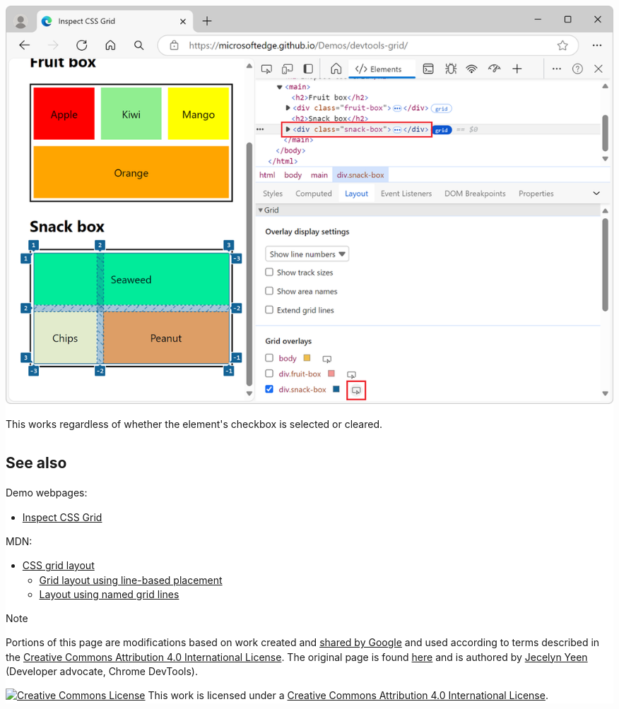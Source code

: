 ![Highlight the grid on the rendered webpage](./grid-images/grid-grid-overlays-highlight.png)

This works regardless of whether the element's checkbox is selected or cleared.



## See also


Demo webpages:
* [Inspect CSS Grid](https://microsoftedge.github.io/Demos/devtools-grid/)

MDN:
* [CSS grid layout](https://developer.mozilla.org/docs/Web/CSS/CSS_Grid_Layout)
   * [Grid layout using line-based placement](https://developer.mozilla.org/docs/Web/CSS/CSS_Grid_Layout/Line-based_Placement_with_CSS_Grid)
   * [Layout using named grid lines](https://developer.mozilla.org/docs/Web/CSS/CSS_Grid_Layout/Layout_using_Named_Grid_Lines)



> [!NOTE]
> Portions of this page are modifications based on work created and [shared by Google](https://developers.google.com/terms/site-policies) and used according to terms described in the [Creative Commons Attribution 4.0 International License](https://creativecommons.org/licenses/by/4.0).
> The original page is found [here](https://developer.chrome.com/docs/devtools/css/grid/) and is authored by [Jecelyn Yeen](https://developers.google.com/web/resources/contributors#jecelyn-yeen) (Developer advocate, Chrome DevTools).

[![Creative Commons License](../../media/cc-logo/88x31.png)](https://creativecommons.org/licenses/by/4.0)
This work is licensed under a [Creative Commons Attribution 4.0 International License](https://creativecommons.org/licenses/by/4.0).
